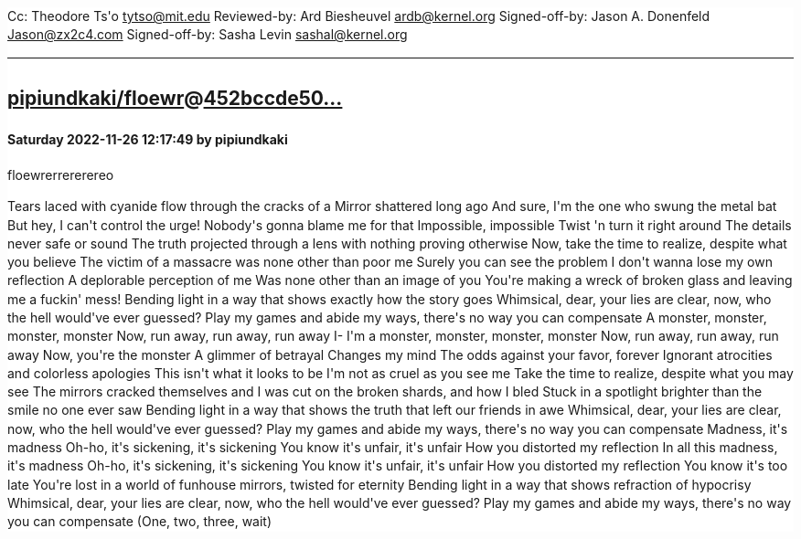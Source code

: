Cc: Theodore Ts'o <tytso@mit.edu>
Reviewed-by: Ard Biesheuvel <ardb@kernel.org>
Signed-off-by: Jason A. Donenfeld <Jason@zx2c4.com>
Signed-off-by: Sasha Levin <sashal@kernel.org>

---
## [pipiundkaki/floewr](https://github.com/pipiundkaki/floewr)@[452bccde50...](https://github.com/pipiundkaki/floewr/commit/452bccde502059b2bd08fb2555b9150d0b038ac9)
#### Saturday 2022-11-26 12:17:49 by pipiundkaki

floewrerrererereo

Tears laced with cyanide flow through the cracks of a
Mirror shattered long ago
And sure, I'm the one who swung the metal bat
But hey, I can't control the urge!
Nobody's gonna blame me for that
Impossible, impossible
Twist 'n turn it right around
The details never safe or sound
The truth projected through a lens with nothing proving otherwise
Now, take the time to realize, despite what you believe
The victim of a massacre was none other than poor me
Surely you can see the problem
I don't wanna lose my own reflection
A deplorable perception of me
Was none other than an image of you
You're making a wreck of broken glass and leaving me a fuckin' mess!
Bending light in a way that shows exactly how the story goes
Whimsical, dear, your lies are clear, now, who the hell would've ever guessed?
Play my games and abide my ways, there's no way you can compensate
A monster, monster, monster, monster
Now, run away, run away, run away
I- I'm a monster, monster, monster, monster
Now, run away, run away, run away
Now, you're the monster
A glimmer of betrayal
Changes my mind
The odds against your favor, forever
Ignorant atrocities and colorless apologies
This isn't what it looks to be
I'm not as cruel as you see me
Take the time to realize, despite what you may see
The mirrors cracked themselves and I was cut on the broken shards, and how I bled
Stuck in a spotlight brighter than the smile no one ever saw
Bending light in a way that shows the truth that left our friends in awe
Whimsical, dear, your lies are clear, now, who the hell would've ever guessed?
Play my games and abide my ways, there's no way you can compensate
Madness, it's madness
Oh-ho, it's sickening, it's sickening
You know it's unfair, it's unfair
How you distorted my reflection
In all this madness, it's madness
Oh-ho, it's sickening, it's sickening
You know it's unfair, it's unfair
How you distorted my reflection
You know it's too late
You're lost in a world of funhouse mirrors, twisted for eternity
Bending light in a way that shows refraction of hypocrisy
Whimsical, dear, your lies are clear, now, who the hell would've ever guessed?
Play my games and abide my ways, there's no way you can compensate
(One, two, three, wait)